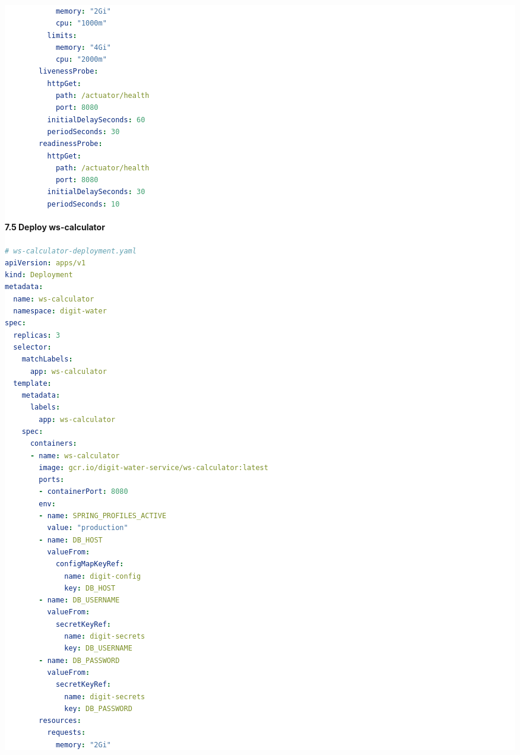 ```yaml
            memory: "2Gi"
            cpu: "1000m"
          limits:
            memory: "4Gi"
            cpu: "2000m"
        livenessProbe:
          httpGet:
            path: /actuator/health
            port: 8080
          initialDelaySeconds: 60
          periodSeconds: 30
        readinessProbe:
          httpGet:
            path: /actuator/health
            port: 8080
          initialDelaySeconds: 30
          periodSeconds: 10
```

#### 7.5 Deploy ws-calculator
```yaml
# ws-calculator-deployment.yaml
apiVersion: apps/v1
kind: Deployment
metadata:
  name: ws-calculator
  namespace: digit-water
spec:
  replicas: 3
  selector:
    matchLabels:
      app: ws-calculator
  template:
    metadata:
      labels:
        app: ws-calculator
    spec:
      containers:
      - name: ws-calculator
        image: gcr.io/digit-water-service/ws-calculator:latest
        ports:
        - containerPort: 8080
        env:
        - name: SPRING_PROFILES_ACTIVE
          value: "production"
        - name: DB_HOST
          valueFrom:
            configMapKeyRef:
              name: digit-config
              key: DB_HOST
        - name: DB_USERNAME
          valueFrom:
            secretKeyRef:
              name: digit-secrets
              key: DB_USERNAME
        - name: DB_PASSWORD
          valueFrom:
            secretKeyRef:
              name: digit-secrets
              key: DB_PASSWORD
        resources:
          requests:
            memory: "2Gi"
```